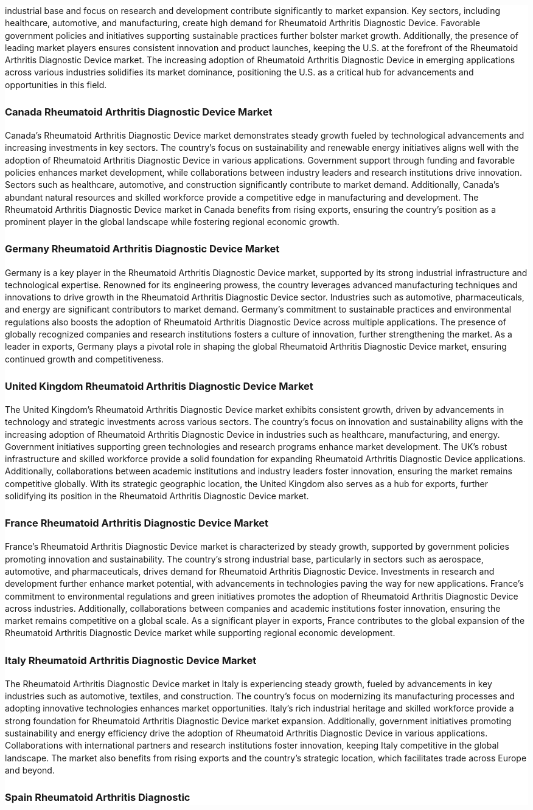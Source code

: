 industrial base and focus on research and development contribute significantly to market expansion. Key sectors, including healthcare, automotive, and manufacturing, create high demand for Rheumatoid Arthritis Diagnostic Device. Favorable government policies and initiatives supporting sustainable practices further bolster market growth. Additionally, the presence of leading market players ensures consistent innovation and product launches, keeping the U.S. at the forefront of the Rheumatoid Arthritis Diagnostic Device market. The increasing adoption of Rheumatoid Arthritis Diagnostic Device in emerging applications across various industries solidifies its market dominance, positioning the U.S. as a critical hub for advancements and opportunities in this field.</p><h3>Canada Rheumatoid Arthritis Diagnostic Device Market</h3><p>Canada&rsquo;s Rheumatoid Arthritis Diagnostic Device market demonstrates steady growth fueled by technological advancements and increasing investments in key sectors. The country&rsquo;s focus on sustainability and renewable energy initiatives aligns well with the adoption of Rheumatoid Arthritis Diagnostic Device in various applications. Government support through funding and favorable policies enhances market development, while collaborations between industry leaders and research institutions drive innovation. Sectors such as healthcare, automotive, and construction significantly contribute to market demand. Additionally, Canada&rsquo;s abundant natural resources and skilled workforce provide a competitive edge in manufacturing and development. The Rheumatoid Arthritis Diagnostic Device market in Canada benefits from rising exports, ensuring the country&rsquo;s position as a prominent player in the global landscape while fostering regional economic growth.</p><h3>Germany Rheumatoid Arthritis Diagnostic Device Market</h3><p>Germany is a key player in the Rheumatoid Arthritis Diagnostic Device market, supported by its strong industrial infrastructure and technological expertise. Renowned for its engineering prowess, the country leverages advanced manufacturing techniques and innovations to drive growth in the Rheumatoid Arthritis Diagnostic Device sector. Industries such as automotive, pharmaceuticals, and energy are significant contributors to market demand. Germany&rsquo;s commitment to sustainable practices and environmental regulations also boosts the adoption of Rheumatoid Arthritis Diagnostic Device across multiple applications. The presence of globally recognized companies and research institutions fosters a culture of innovation, further strengthening the market. As a leader in exports, Germany plays a pivotal role in shaping the global Rheumatoid Arthritis Diagnostic Device market, ensuring continued growth and competitiveness.</p><h3>United Kingdom Rheumatoid Arthritis Diagnostic Device Market</h3><p>The United Kingdom&rsquo;s Rheumatoid Arthritis Diagnostic Device market exhibits consistent growth, driven by advancements in technology and strategic investments across various sectors. The country&rsquo;s focus on innovation and sustainability aligns with the increasing adoption of Rheumatoid Arthritis Diagnostic Device in industries such as healthcare, manufacturing, and energy. Government initiatives supporting green technologies and research programs enhance market development. The UK&rsquo;s robust infrastructure and skilled workforce provide a solid foundation for expanding Rheumatoid Arthritis Diagnostic Device applications. Additionally, collaborations between academic institutions and industry leaders foster innovation, ensuring the market remains competitive globally. With its strategic geographic location, the United Kingdom also serves as a hub for exports, further solidifying its position in the Rheumatoid Arthritis Diagnostic Device market.</p><h3>France Rheumatoid Arthritis Diagnostic Device Market</h3><p>France&rsquo;s Rheumatoid Arthritis Diagnostic Device market is characterized by steady growth, supported by government policies promoting innovation and sustainability. The country&rsquo;s strong industrial base, particularly in sectors such as aerospace, automotive, and pharmaceuticals, drives demand for Rheumatoid Arthritis Diagnostic Device. Investments in research and development further enhance market potential, with advancements in technologies paving the way for new applications. France&rsquo;s commitment to environmental regulations and green initiatives promotes the adoption of Rheumatoid Arthritis Diagnostic Device across industries. Additionally, collaborations between companies and academic institutions foster innovation, ensuring the market remains competitive on a global scale. As a significant player in exports, France contributes to the global expansion of the Rheumatoid Arthritis Diagnostic Device market while supporting regional economic development.</p><h3>Italy Rheumatoid Arthritis Diagnostic Device Market</h3><p>The Rheumatoid Arthritis Diagnostic Device market in Italy is experiencing steady growth, fueled by advancements in key industries such as automotive, textiles, and construction. The country&rsquo;s focus on modernizing its manufacturing processes and adopting innovative technologies enhances market opportunities. Italy&rsquo;s rich industrial heritage and skilled workforce provide a strong foundation for Rheumatoid Arthritis Diagnostic Device market expansion. Additionally, government initiatives promoting sustainability and energy efficiency drive the adoption of Rheumatoid Arthritis Diagnostic Device in various applications. Collaborations with international partners and research institutions foster innovation, keeping Italy competitive in the global landscape. The market also benefits from rising exports and the country&rsquo;s strategic location, which facilitates trade across Europe and beyond.</p><h3>Spain Rheumatoid Arthritis Diagnostic